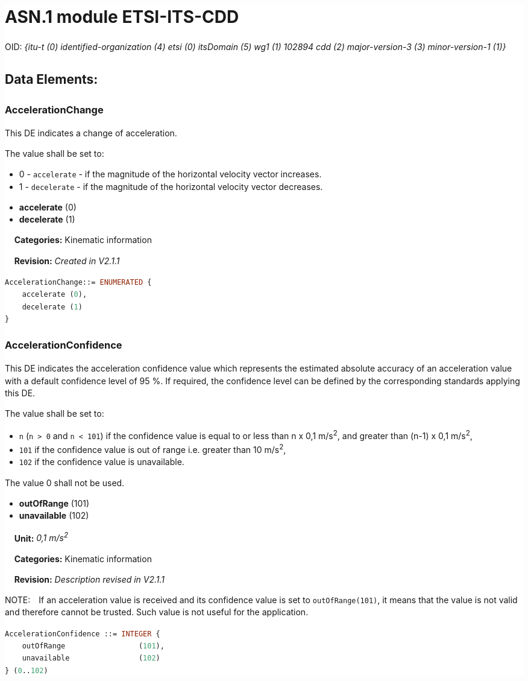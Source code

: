 # <a name="ETSI-ITS-CDD"></a>ASN.1 module ETSI-ITS-CDD
OID: _{itu-t (0) identified-organization (4) etsi (0) itsDomain (5) wg1 (1) 102894 cdd (2) major-version-3 (3) minor-version-1 (1)}_

## Data Elements:
### <a name="AccelerationChange"></a>AccelerationChange
This DE indicates a change of acceleration.

 The value shall be set to:
 - 0 - `accelerate` - if the magnitude of the horizontal velocity vector increases.
 - 1 - `decelerate` - if the magnitude of the horizontal velocity vector decreases.

* **accelerate** (0)<br>
* **decelerate** (1)<br>

&nbsp;&nbsp;&nbsp;&nbsp;**Categories:** Kinematic information 

&nbsp;&nbsp;&nbsp;&nbsp;**Revision:** _Created in V2.1.1_
```asn1
AccelerationChange::= ENUMERATED { 
    accelerate (0), 
    decelerate (1) 
}
```

### <a name="AccelerationConfidence"></a>AccelerationConfidence
This DE indicates the acceleration confidence value which represents the estimated absolute accuracy of an acceleration value with a default confidence level of 95 %. 
 If required, the confidence level can be defined by the corresponding standards applying this DE.

 The value shall be set to:
 - `n` (`n > 0` and `n < 101`) if the confidence value is equal to or less than n x 0,1 m/s<sup>2</sup>, and greater than (n-1) x 0,1 m/s<sup>2</sup>,
 - `101` if the confidence value is out of range i.e. greater than 10 m/s<sup>2</sup>,
 - `102` if the confidence value is unavailable.

 The value 0 shall not be used.

* **outOfRange** (101)<br>
* **unavailable** (102)<br>

&nbsp;&nbsp;&nbsp;&nbsp;**Unit:** _0,1 m/s<sup>2</sup>_

&nbsp;&nbsp;&nbsp;&nbsp;**Categories:** Kinematic information 

&nbsp;&nbsp;&nbsp;&nbsp;**Revision:** _Description revised in V2.1.1_

>>>
NOTE:&emsp;If an acceleration value is received and its confidence value is set to `outOfRange(101)`, it means that the value is not valid and therefore cannot be trusted. Such value is not useful for the application.
>>>
```asn1
AccelerationConfidence ::= INTEGER {
    outOfRange                 (101), 
    unavailable                (102)
} (0..102)
```
